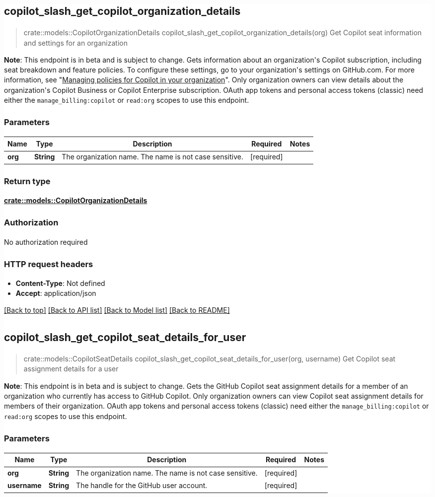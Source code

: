 
## copilot_slash_get_copilot_organization_details

> crate::models::CopilotOrganizationDetails copilot_slash_get_copilot_organization_details(org)
Get Copilot seat information and settings for an organization

**Note**: This endpoint is in beta and is subject to change.  Gets information about an organization's Copilot subscription, including seat breakdown and feature policies. To configure these settings, go to your organization's settings on GitHub.com. For more information, see \"[Managing policies for Copilot in your organization](https://docs.github.com/copilot/managing-copilot/managing-policies-for-copilot-business-in-your-organization)\".  Only organization owners can view details about the organization's Copilot Business or Copilot Enterprise subscription.  OAuth app tokens and personal access tokens (classic) need either the `manage_billing:copilot` or `read:org` scopes to use this endpoint.

### Parameters


Name | Type | Description  | Required | Notes
------------- | ------------- | ------------- | ------------- | -------------
**org** | **String** | The organization name. The name is not case sensitive. | [required] |

### Return type

[**crate::models::CopilotOrganizationDetails**](copilot-organization-details.md)

### Authorization

No authorization required

### HTTP request headers

- **Content-Type**: Not defined
- **Accept**: application/json

[[Back to top]](#) [[Back to API list]](../README.md#documentation-for-api-endpoints) [[Back to Model list]](../README.md#documentation-for-models) [[Back to README]](../README.md)


## copilot_slash_get_copilot_seat_details_for_user

> crate::models::CopilotSeatDetails copilot_slash_get_copilot_seat_details_for_user(org, username)
Get Copilot seat assignment details for a user

**Note**: This endpoint is in beta and is subject to change.  Gets the GitHub Copilot seat assignment details for a member of an organization who currently has access to GitHub Copilot.  Only organization owners can view Copilot seat assignment details for members of their organization.  OAuth app tokens and personal access tokens (classic) need either the `manage_billing:copilot` or `read:org` scopes to use this endpoint.

### Parameters


Name | Type | Description  | Required | Notes
------------- | ------------- | ------------- | ------------- | -------------
**org** | **String** | The organization name. The name is not case sensitive. | [required] |
**username** | **String** | The handle for the GitHub user account. | [required] |

